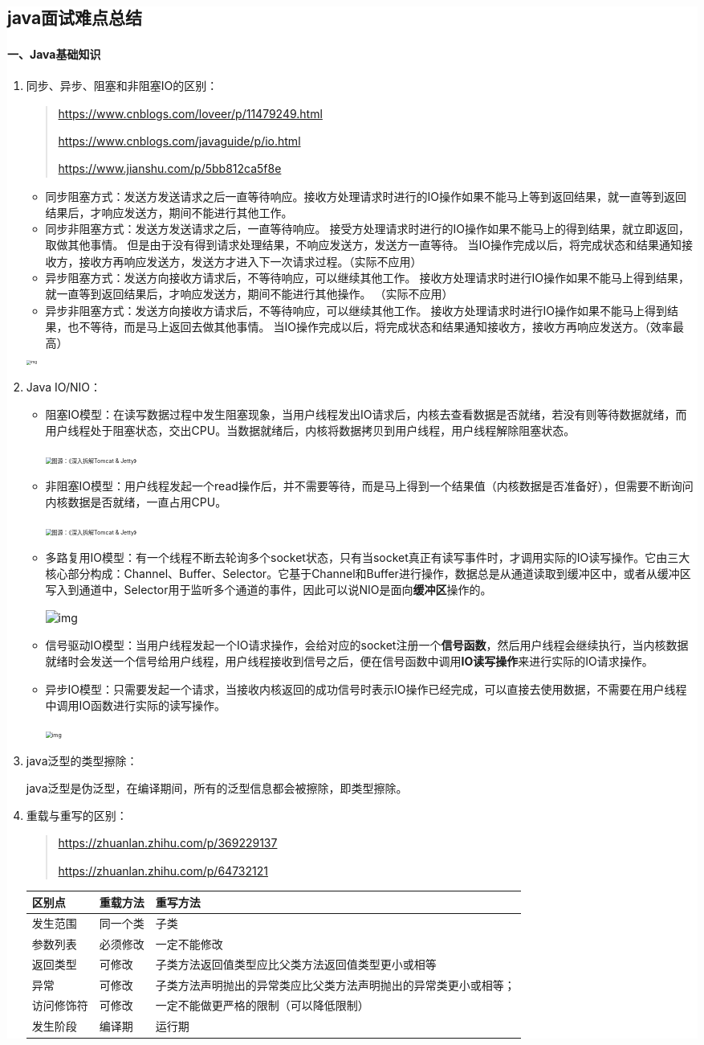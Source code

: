 ## java面试难点总结

#### 一、Java基础知识

1. 同步、异步、阻塞和非阻塞IO的区别：

   >https://www.cnblogs.com/loveer/p/11479249.html
   >
   >https://www.cnblogs.com/javaguide/p/io.html
   >
   >https://www.jianshu.com/p/5bb812ca5f8e

   * 同步阻塞方式：发送方发送请求之后一直等待响应。接收方处理请求时进行的IO操作如果不能马上等到返回结果，就一直等到返回结果后，才响应发送方，期间不能进行其他工作。 
   * 同步非阻塞方式：发送方发送请求之后，一直等待响应。 接受方处理请求时进行的IO操作如果不能马上的得到结果，就立即返回，取做其他事情。 但是由于没有得到请求处理结果，不响应发送方，发送方一直等待。 当IO操作完成以后，将完成状态和结果通知接收方，接收方再响应发送方，发送方才进入下一次请求过程。（实际不应用） 
   * 异步阻塞方式：发送方向接收方请求后，不等待响应，可以继续其他工作。 接收方处理请求时进行IO操作如果不能马上得到结果，就一直等到返回结果后，才响应发送方，期间不能进行其他操作。 （实际不应用）
   * 异步非阻塞方式：发送方向接收方请求后，不等待响应，可以继续其他工作。 接收方处理请求时进行IO操作如果不能马上得到结果，也不等待，而是马上返回去做其他事情。 当IO操作完成以后，将完成状态和结果通知接收方，接收方再响应发送方。（效率最高）

   <img src="https://images.xiaozhuanlan.com/photo/2020/33b193457c928ae02217480f994814b6.png" alt="img" style="zoom: 33%;" />

2. Java IO/NIO：

   * 阻塞IO模型：在读写数据过程中发生阻塞现象，当用户线程发出IO请求后，内核去查看数据是否就绪，若没有则等待数据就绪，而用户线程处于阻塞状态，交出CPU。当数据就绪后，内核将数据拷贝到用户线程，用户线程解除阻塞状态。

     <img src="https://p3-juejin.byteimg.com/tos-cn-i-k3u1fbpfcp/6a9e704af49b4380bb686f0c96d33b81~tplv-k3u1fbpfcp-watermark.image" alt="图源：《深入拆解Tomcat & Jetty》" style="zoom:50%;" />

   * 非阻塞IO模型：用户线程发起一个read操作后，并不需要等待，而是马上得到一个结果值（内核数据是否准备好），但需要不断询问内核数据是否就绪，一直占用CPU。

     <img src="https://p3-juejin.byteimg.com/tos-cn-i-k3u1fbpfcp/bb174e22dbe04bb79fe3fc126aed0c61~tplv-k3u1fbpfcp-watermark.image" alt="图源：《深入拆解Tomcat & Jetty》" style="zoom:50%;" />

   * 多路复用IO模型：有一个线程不断去轮询多个socket状态，只有当socket真正有读写事件时，才调用实际的IO读写操作。它由三大核心部分构成：Channel、Buffer、Selector。它基于Channel和Buffer进行操作，数据总是从通道读取到缓冲区中，或者从缓冲区写入到通道中，Selector用于监听多个通道的事件，因此可以说NIO是面向**缓冲区**操作的。

     ![img](https://upload-images.jianshu.io/upload_images/13449209-300fd48a7251c327.png?imageMogr2/auto-orient/strip|imageView2/2/w/654/format/webp)

   * 信号驱动IO模型：当用户线程发起一个IO请求操作，会给对应的socket注册一个**信号函数**，然后用户线程会继续执行，当内核数据就绪时会发送一个信号给用户线程，用户线程接收到信号之后，便在信号函数中调用**IO读写操作**来进行实际的IO请求操作。

   * 异步IO模型：只需要发起一个请求，当接收内核返回的成功信号时表示IO操作已经完成，可以直接去使用数据，不需要在用户线程中调用IO函数进行实际的读写操作。

     <img src="https://p1-juejin.byteimg.com/tos-cn-i-k3u1fbpfcp/3077e72a1af049559e81d18205b56fd7~tplv-k3u1fbpfcp-watermark.image" alt="img" style="zoom:50%;" />

3. java泛型的类型擦除：

   java泛型是伪泛型，在编译期间，所有的泛型信息都会被擦除，即类型擦除。

4. 重载与重写的区别：

   > https://zhuanlan.zhihu.com/p/369229137
   >
   > https://zhuanlan.zhihu.com/p/64732121

   | 区别点     | 重载方法 | 重写方法                                                     |
   | ---------- | -------- | ------------------------------------------------------------ |
   | 发生范围   | 同一个类 | 子类                                                         |
   | 参数列表   | 必须修改 | 一定不能修改                                                 |
   | 返回类型   | 可修改   | 子类方法返回值类型应比父类方法返回值类型更小或相等           |
   | 异常       | 可修改   | 子类方法声明抛出的异常类应比父类方法声明抛出的异常类更小或相等； |
   | 访问修饰符 | 可修改   | 一定不能做更严格的限制（可以降低限制）                       |
   | 发生阶段   | 编译期   | 运行期                                                       |
